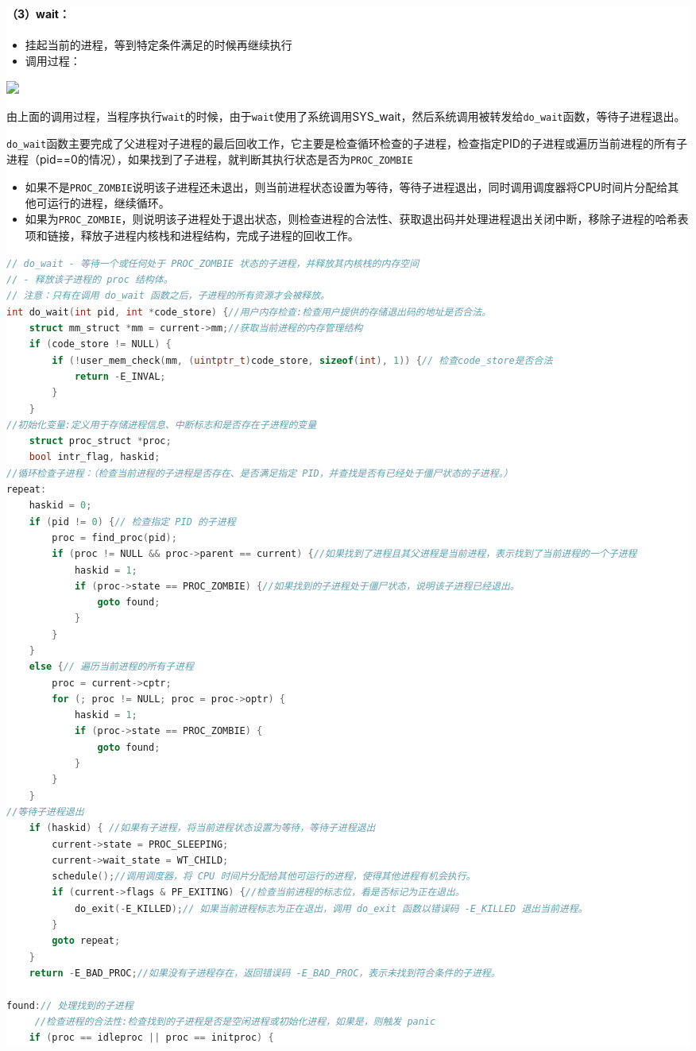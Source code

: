 #### （3）wait：

* 挂起当前的进程，等到特定条件满足的时候再继续执行
* 调用过程：

![](C:\Users\83788\Desktop\OSlab5image\wait.png)

由上面的调用过程，当程序执行`wait`的时候，由于`wait`使用了系统调用SYS_wait，然后系统调用被转发给`do_wait`函数，等待子进程退出。

`do_wait`函数主要完成了父进程对子进程的最后回收工作，它主要是检查循环检查的子进程，检查指定PID的子进程或遍历当前进程的所有子进程（pid==0的情况），如果找到了子进程，就判断其执行状态是否为`PROC_ZOMBIE`

* 如果不是`PROC_ZOMBIE`说明该子进程还未退出，则当前进程状态设置为等待，等待子进程退出，同时调用调度器将CPU时间片分配给其他可运行的进程，继续循环。
* 如果为`PROC_ZOMBIE`，则说明该子进程处于退出状态，则检查进程的合法性、获取退出码并处理进程退出关闭中断，移除子进程的哈希表项和链接，释放子进程内核栈和进程结构，完成子进程的回收工作。

```c++
// do_wait - 等待一个或任何处于 PROC_ZOMBIE 状态的子进程，并释放其内核栈的内存空间 
// - 释放该子进程的 proc 结构体。 
// 注意：只有在调用 do_wait 函数之后，子进程的所有资源才会被释放。
int do_wait(int pid, int *code_store) {//用户内存检查:检查用户提供的存储退出码的地址是否合法。
    struct mm_struct *mm = current->mm;//获取当前进程的内存管理结构
    if (code_store != NULL) {
        if (!user_mem_check(mm, (uintptr_t)code_store, sizeof(int), 1)) {// 检查code_store是否合法
            return -E_INVAL;
        }
    }
//初始化变量:定义用于存储进程信息、中断标志和是否存在子进程的变量
    struct proc_struct *proc;
    bool intr_flag, haskid;
//循环检查子进程：（检查当前进程的子进程是否存在、是否满足指定 PID，并查找是否有已经处于僵尸状态的子进程。）
repeat:
    haskid = 0;
    if (pid != 0) {// 检查指定 PID 的子进程
        proc = find_proc(pid);
        if (proc != NULL && proc->parent == current) {//如果找到了进程且其父进程是当前进程，表示找到了当前进程的一个子进程
            haskid = 1;
            if (proc->state == PROC_ZOMBIE) {//如果找到的子进程处于僵尸状态，说明该子进程已经退出。
                goto found;
            }
        }
    }
    else {// 遍历当前进程的所有子进程
        proc = current->cptr;
        for (; proc != NULL; proc = proc->optr) {
            haskid = 1;
            if (proc->state == PROC_ZOMBIE) {
                goto found;
            }
        }
    }
//等待子进程退出
    if (haskid) { //如果有子进程，将当前进程状态设置为等待，等待子进程退出
        current->state = PROC_SLEEPING;
        current->wait_state = WT_CHILD;
        schedule();//调用调度器，将 CPU 时间片分配给其他可运行的进程，使得其他进程有机会执行。
        if (current->flags & PF_EXITING) {//检查当前进程的标志位，看是否标记为正在退出。
            do_exit(-E_KILLED);// 如果当前进程标志为正在退出，调用 do_exit 函数以错误码 -E_KILLED 退出当前进程。
        }
        goto repeat;
    }
    return -E_BAD_PROC;//如果没有子进程存在，返回错误码 -E_BAD_PROC，表示未找到符合条件的子进程。

found:// 处理找到的子进程
     //检查进程的合法性:检查找到的子进程是否是空闲进程或初始化进程，如果是，则触发 panic
    if (proc == idleproc || proc == initproc) {
```